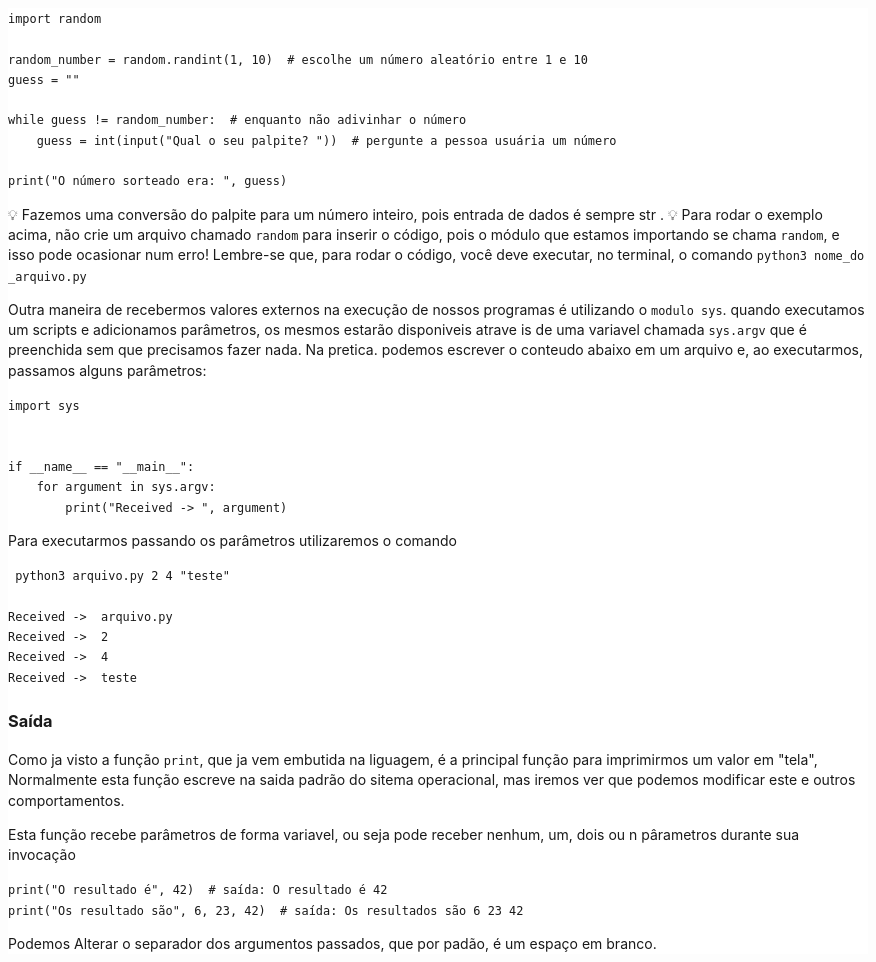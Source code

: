 ```
import random

random_number = random.randint(1, 10)  # escolhe um número aleatório entre 1 e 10
guess = ""

while guess != random_number:  # enquanto não adivinhar o número
    guess = int(input("Qual o seu palpite? "))  # pergunte a pessoa usuária um número

print("O número sorteado era: ", guess)
```
💡 Fazemos uma conversão do palpite para um número inteiro, pois entrada de dados é sempre str .
💡 Para rodar o exemplo  acima, não crie um arquivo chamado `random` para inserir o código, pois o módulo que estamos importando se chama `random`, e isso pode ocasionar  num erro! Lembre-se que, para rodar o código, você deve executar, no terminal, o comando `python3 nome_do_arquivo.py`

Outra maneira de recebermos  valores externos na execução de nossos programas é utilizando o `modulo sys`. quando executamos um scripts e adicionamos parâmetros, os mesmos estarão disponiveis atrave is de uma variavel chamada `sys.argv` que é preenchida sem que precisamos fazer nada. Na pretica. podemos escrever o conteudo abaixo em um arquivo e, ao executarmos, passamos alguns parâmetros:

```
import sys


if __name__ == "__main__":
    for argument in sys.argv:
        print("Received -> ", argument)
```
Para executarmos passando os parâmetros utilizaremos o comando

```
 python3 arquivo.py 2 4 "teste"

Received ->  arquivo.py
Received ->  2
Received ->  4
Received ->  teste

```
### Saída

Como ja visto a função `print`, que ja vem embutida na liguagem, é a principal função para imprimirmos um valor em "tela", Normalmente esta função escreve na saida padrão do sitema operacional, mas iremos ver que podemos modificar este e outros comportamentos.

Esta função recebe parâmetros de forma variavel, ou seja pode receber nenhum, um, dois ou n pârametros durante sua invocação

```
print("O resultado é", 42)  # saída: O resultado é 42
print("Os resultado são", 6, 23, 42)  # saída: Os resultados são 6 23 42
```
Podemos Alterar o separador dos argumentos passados, que por padão, é um espaço em branco.
